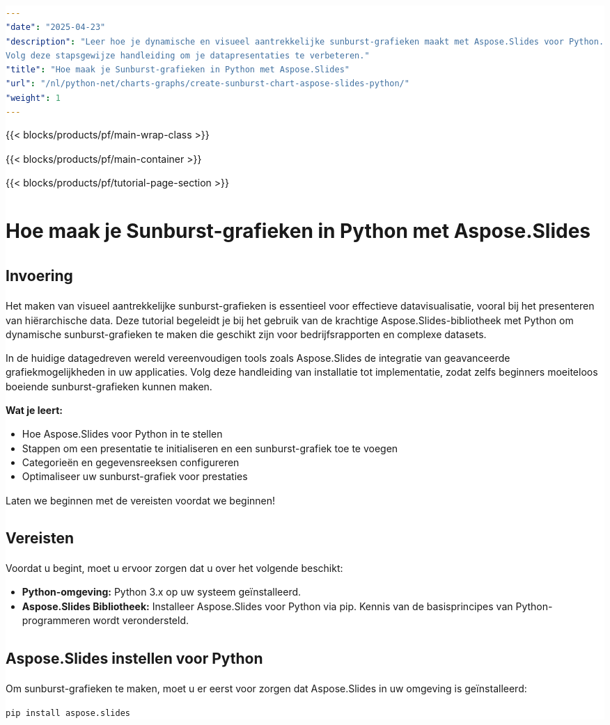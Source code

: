 ```yaml
---
"date": "2025-04-23"
"description": "Leer hoe je dynamische en visueel aantrekkelijke sunburst-grafieken maakt met Aspose.Slides voor Python. Volg deze stapsgewijze handleiding om je datapresentaties te verbeteren."
"title": "Hoe maak je Sunburst-grafieken in Python met Aspose.Slides"
"url": "/nl/python-net/charts-graphs/create-sunburst-chart-aspose-slides-python/"
"weight": 1
---
```


{{< blocks/products/pf/main-wrap-class >}}

{{< blocks/products/pf/main-container >}}

{{< blocks/products/pf/tutorial-page-section >}}
# Hoe maak je Sunburst-grafieken in Python met Aspose.Slides

## Invoering
Het maken van visueel aantrekkelijke sunburst-grafieken is essentieel voor effectieve datavisualisatie, vooral bij het presenteren van hiërarchische data. Deze tutorial begeleidt je bij het gebruik van de krachtige Aspose.Slides-bibliotheek met Python om dynamische sunburst-grafieken te maken die geschikt zijn voor bedrijfsrapporten en complexe datasets.

In de huidige datagedreven wereld vereenvoudigen tools zoals Aspose.Slides de integratie van geavanceerde grafiekmogelijkheden in uw applicaties. Volg deze handleiding van installatie tot implementatie, zodat zelfs beginners moeiteloos boeiende sunburst-grafieken kunnen maken.

**Wat je leert:**
- Hoe Aspose.Slides voor Python in te stellen
- Stappen om een presentatie te initialiseren en een sunburst-grafiek toe te voegen
- Categorieën en gegevensreeksen configureren
- Optimaliseer uw sunburst-grafiek voor prestaties

Laten we beginnen met de vereisten voordat we beginnen!

## Vereisten
Voordat u begint, moet u ervoor zorgen dat u over het volgende beschikt:
- **Python-omgeving:** Python 3.x op uw systeem geïnstalleerd.
- **Aspose.Slides Bibliotheek:** Installeer Aspose.Slides voor Python via pip. Kennis van de basisprincipes van Python-programmeren wordt verondersteld.

## Aspose.Slides instellen voor Python
Om sunburst-grafieken te maken, moet u er eerst voor zorgen dat Aspose.Slides in uw omgeving is geïnstalleerd:

```bash
pip install aspose.slides
```
